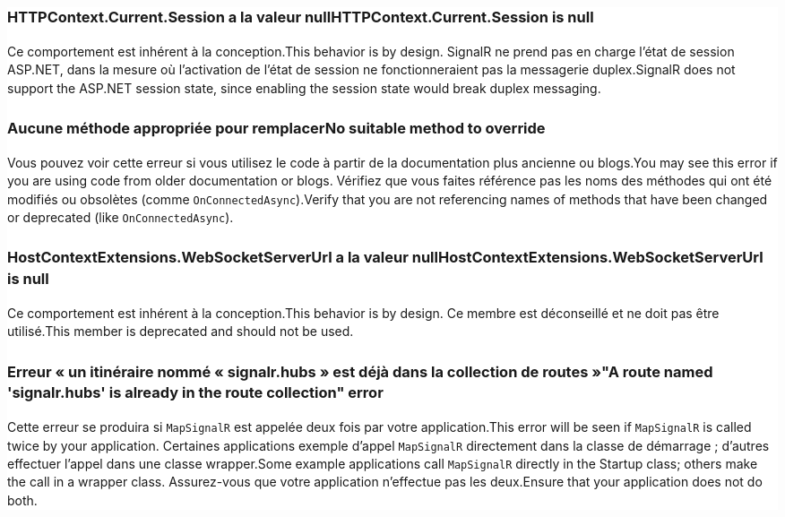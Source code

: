 ### <a name="httpcontextcurrentsession-is-null"></a><span data-ttu-id="7c53e-299">HTTPContext.Current.Session a la valeur null</span><span class="sxs-lookup"><span data-stu-id="7c53e-299">HTTPContext.Current.Session is null</span></span>

<span data-ttu-id="7c53e-300">Ce comportement est inhérent à la conception.</span><span class="sxs-lookup"><span data-stu-id="7c53e-300">This behavior is by design.</span></span> <span data-ttu-id="7c53e-301">SignalR ne prend pas en charge l’état de session ASP.NET, dans la mesure où l’activation de l’état de session ne fonctionneraient pas la messagerie duplex.</span><span class="sxs-lookup"><span data-stu-id="7c53e-301">SignalR does not support the ASP.NET session state, since enabling the session state would break duplex messaging.</span></span>

### <a name="no-suitable-method-to-override"></a><span data-ttu-id="7c53e-302">Aucune méthode appropriée pour remplacer</span><span class="sxs-lookup"><span data-stu-id="7c53e-302">No suitable method to override</span></span>

<span data-ttu-id="7c53e-303">Vous pouvez voir cette erreur si vous utilisez le code à partir de la documentation plus ancienne ou blogs.</span><span class="sxs-lookup"><span data-stu-id="7c53e-303">You may see this error if you are using code from older documentation or blogs.</span></span> <span data-ttu-id="7c53e-304">Vérifiez que vous faites référence pas les noms des méthodes qui ont été modifiés ou obsolètes (comme `OnConnectedAsync`).</span><span class="sxs-lookup"><span data-stu-id="7c53e-304">Verify that you are not referencing names of methods that have been changed or deprecated (like `OnConnectedAsync`).</span></span>

### <a name="hostcontextextensionswebsocketserverurl-is-null"></a><span data-ttu-id="7c53e-305">HostContextExtensions.WebSocketServerUrl a la valeur null</span><span class="sxs-lookup"><span data-stu-id="7c53e-305">HostContextExtensions.WebSocketServerUrl is null</span></span>

<span data-ttu-id="7c53e-306">Ce comportement est inhérent à la conception.</span><span class="sxs-lookup"><span data-stu-id="7c53e-306">This behavior is by design.</span></span> <span data-ttu-id="7c53e-307">Ce membre est déconseillé et ne doit pas être utilisé.</span><span class="sxs-lookup"><span data-stu-id="7c53e-307">This member is deprecated and should not be used.</span></span>

### <a name="a-route-named-signalrhubs-is-already-in-the-route-collection-error"></a><span data-ttu-id="7c53e-308">Erreur « un itinéraire nommé « signalr.hubs » est déjà dans la collection de routes »</span><span class="sxs-lookup"><span data-stu-id="7c53e-308">"A route named 'signalr.hubs' is already in the route collection" error</span></span>

<span data-ttu-id="7c53e-309">Cette erreur se produira si `MapSignalR` est appelée deux fois par votre application.</span><span class="sxs-lookup"><span data-stu-id="7c53e-309">This error will be seen if `MapSignalR` is called twice by your application.</span></span> <span data-ttu-id="7c53e-310">Certaines applications exemple d’appel `MapSignalR` directement dans la classe de démarrage ; d’autres effectuer l’appel dans une classe wrapper.</span><span class="sxs-lookup"><span data-stu-id="7c53e-310">Some example applications call `MapSignalR` directly in the Startup class; others make the call in a wrapper class.</span></span> <span data-ttu-id="7c53e-311">Assurez-vous que votre application n’effectue pas les deux.</span><span class="sxs-lookup"><span data-stu-id="7c53e-311">Ensure that your application does not do both.</span></span>

